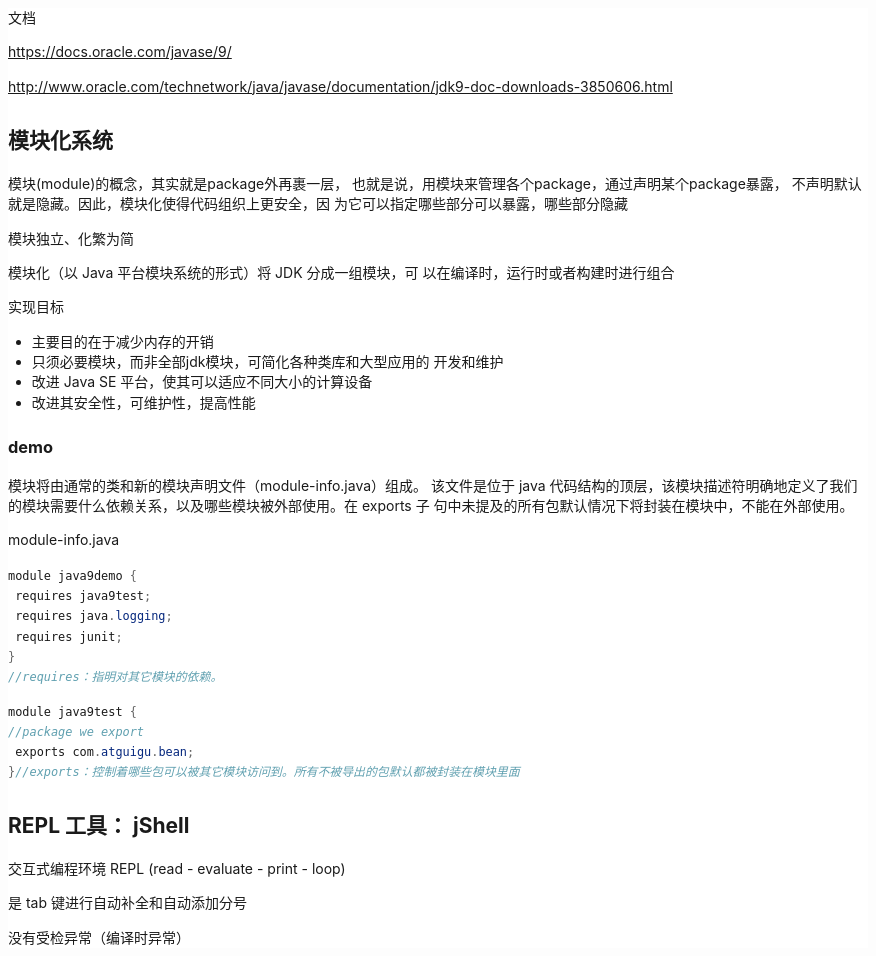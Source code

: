 

文档

https://docs.oracle.com/javase/9/

http://www.oracle.com/technetwork/java/javase/documentation/jdk9-doc-downloads-3850606.html

## 模块化系统

模块(module)的概念，其实就是package外再裹一层， 也就是说，用模块来管理各个package，通过声明某个package暴露， 不声明默认就是隐藏。因此，模块化使得代码组织上更安全，因 为它可以指定哪些部分可以暴露，哪些部分隐藏



模块独立、化繁为简 

模块化（以 Java 平台模块系统的形式）将 JDK 分成一组模块，可 以在编译时，运行时或者构建时进行组合



实现目标 

* 主要目的在于减少内存的开销
* 只须必要模块，而非全部jdk模块，可简化各种类库和大型应用的 开发和维护
* 改进 Java SE 平台，使其可以适应不同大小的计算设备 
* 改进其安全性，可维护性，提高性能

### demo

模块将由通常的类和新的模块声明文件（module-info.java）组成。 该文件是位于 java 代码结构的顶层，该模块描述符明确地定义了我们 的模块需要什么依赖关系，以及哪些模块被外部使用。在 exports 子 句中未提及的所有包默认情况下将封装在模块中，不能在外部使用。

module-info.java

```java
module java9demo {
 requires java9test;
 requires java.logging;
 requires junit;
}
//requires：指明对其它模块的依赖。
```

```java
module java9test {
//package we export
 exports com.atguigu.bean;
}//exports：控制着哪些包可以被其它模块访问到。所有不被导出的包默认都被封装在模块里面
```

## REPL 工具： jShell

交互式编程环境 REPL (read - evaluate - print - loop)



是 tab 键进行自动补全和自动添加分号

没有受检异常（编译时异常）
